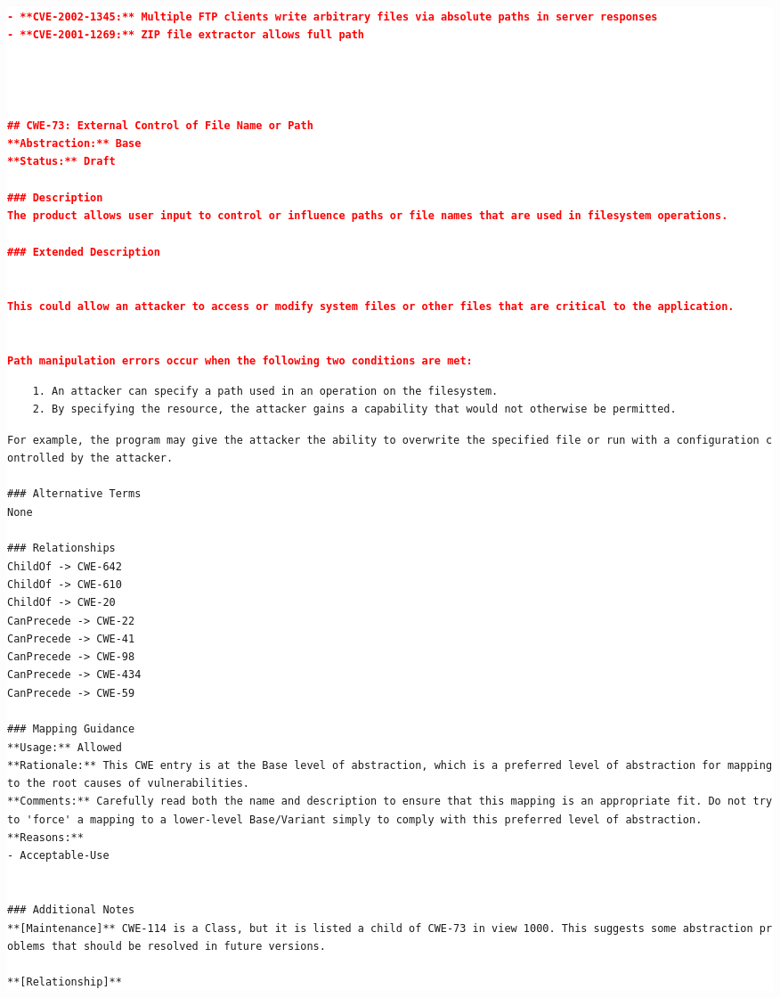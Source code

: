 ```json
- **CVE-2002-1345:** Multiple FTP clients write arbitrary files via absolute paths in server responses
- **CVE-2001-1269:** ZIP file extractor allows full path




## CWE-73: External Control of File Name or Path
**Abstraction:** Base
**Status:** Draft

### Description
The product allows user input to control or influence paths or file names that are used in filesystem operations.

### Extended Description


This could allow an attacker to access or modify system files or other files that are critical to the application.


Path manipulation errors occur when the following two conditions are met:

```
		1. An attacker can specify a path used in an operation on the filesystem.
		2. By specifying the resource, the attacker gains a capability that would not otherwise be permitted.
```
For example, the program may give the attacker the ability to overwrite the specified file or run with a configuration controlled by the attacker.

### Alternative Terms
None

### Relationships
ChildOf -> CWE-642
ChildOf -> CWE-610
ChildOf -> CWE-20
CanPrecede -> CWE-22
CanPrecede -> CWE-41
CanPrecede -> CWE-98
CanPrecede -> CWE-434
CanPrecede -> CWE-59

### Mapping Guidance
**Usage:** Allowed
**Rationale:** This CWE entry is at the Base level of abstraction, which is a preferred level of abstraction for mapping to the root causes of vulnerabilities.
**Comments:** Carefully read both the name and description to ensure that this mapping is an appropriate fit. Do not try to 'force' a mapping to a lower-level Base/Variant simply to comply with this preferred level of abstraction.
**Reasons:**
- Acceptable-Use


### Additional Notes
**[Maintenance]** CWE-114 is a Class, but it is listed a child of CWE-73 in view 1000. This suggests some abstraction problems that should be resolved in future versions.

**[Relationship]** 

```